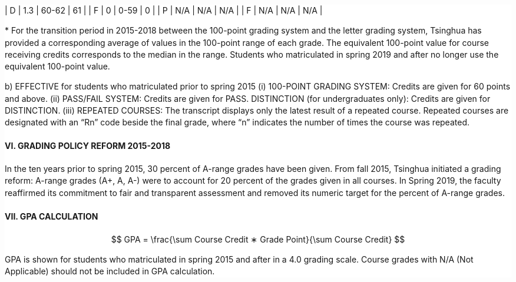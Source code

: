 | D     | 1.3          | 60-62                          | 61                           |
| F     | 0            | 0-59                           | 0                            |
| P     | N/A          | N/A                            | N/A                          |
| F     | N/A          | N/A                            | N/A                          |

\* For the transition period in 2015-2018 between the 100-point grading system and the letter grading system, Tsinghua has provided a corresponding average of values in the 100-point range of each grade. The equivalent 100-point value for course receiving credits corresponds to the median in the range. Students who matriculated in spring 2019 and after no longer use the equivalent 100-point value.  

b) EFFECTIVE for students who matriculated prior to spring 2015
	(i) 100-POINT GRADING SYSTEM: Credits are given for 60 points and above.
	(ii) PASS/FAIL SYSTEM: Credits are given for PASS.
		DISTINCTION (for undergraduates only): Credits are given for DISTINCTION.
	(iii) REPEATED COURSES: The transcript displays only the latest result of a repeated course. Repeated courses are designated with an “Rn” code beside the final grade, where “n” indicates the number of times the course was repeated.

#### VI. GRADING POLICY REFORM 2015-2018

In the ten years prior to spring 2015, 30 percent of A-range grades have been given. From fall 2015, Tsinghua initiated a grading reform: A-range grades (A+, A, A-) were to account for 20 percent of the grades given in all courses. In Spring 2019, the faculty reaffirmed its commitment to fair and transparent assessment and removed its numeric target for the percent of A-range grades.

#### VII. GPA CALCULATION  

$$
GPA =
\frac{\sum Course Credit ∗ Grade Point}{\sum Course Credit}
$$


GPA is shown for students who matriculated in spring 2015 and after in a 4.0 grading scale. Course grades with N/A (Not Applicable) should not be included in GPA calculation.  